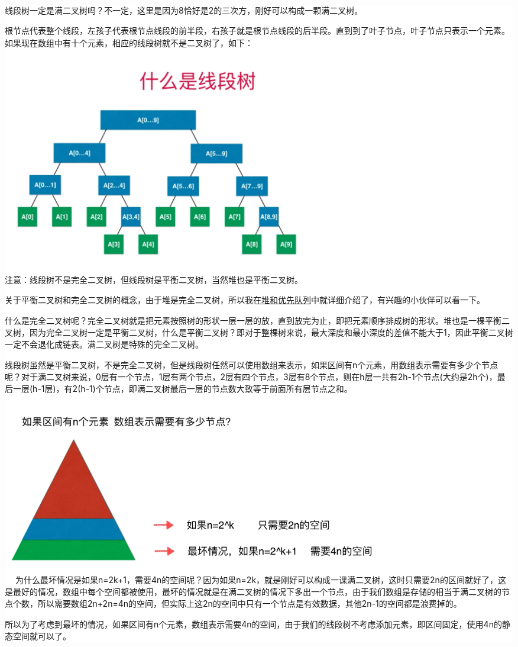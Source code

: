 线段树一定是满二叉树吗？不一定，这里是因为8恰好是2的三次方，刚好可以构成一颗满二叉树。

根节点代表整个线段，左孩子代表根节点线段的前半段，右孩子就是根节点线段的后半段。直到到了叶子节点，叶子节点只表示一个元素。如果现在数组中有十个元素，相应的线段树就不是二叉树了，如下：

![img](./images/线段树/4.jpg)

注意：线段树不是完全二叉树，但线段树是平衡二叉树，当然堆也是平衡二叉树。

关于平衡二叉树和完全二叉树的概念，由于堆是完全二叉树，所以我在[堆和优先队列](https://www.cnblogs.com/reminis/p/12633099.html)中就详细介绍了，有兴趣的小伙伴可以看一下。

​		什么是完全二叉树呢？完全二叉树就是把元素按照树的形状一层一层的放，直到放完为止，即把元素顺序排成树的形状。堆也是一棵平衡二叉树，因为完全二叉树一定是平衡二叉树，什么是平衡二叉树？即对于整棵树来说，最大深度和最小深度的差值不能大于1，因此平衡二叉树一定不会退化成链表。满二叉树是特殊的完全二叉树。

​		线段树虽然是平衡二叉树，不是完全二叉树，但是线段树任然可以使用数组来表示，如果区间有n个元素，用数组表示需要有多少个节点呢？对于满二叉树来说，0层有一个节点，1层有两个节点，2层有四个节点，3层有8个节点，则在h层一共有2h-1个节点(大约是2h个)，最后一层(h-1层)，有2(h-1)个节点，即满二叉树最后一层的节点数大致等于前面所有层节点之和。

![img](./images/线段树/5.jpg)

 	为什么最坏情况是如果n=2k+1，需要4n的空间呢？因为如果n=2k，就是刚好可以构成一课满二叉树，这时只需要2n的区间就好了，这是最好的情况，数组中每个空间都被使用，最坏的情况就是在满二叉树的情况下多出一个节点，由于我们数组是存储的相当于满二叉树的节点个数，所以需要数组2n+2n=4n的空间，但实际上这2n的空间中只有一个节点是有效数据，其他2n-1的空间都是浪费掉的。

​		所以为了考虑到最坏的情况，如果区间有n个元素，数组表示需要4n的空间，由于我们的线段树不考虑添加元素，即区间固定，使用4n的静态空间就可以了。
